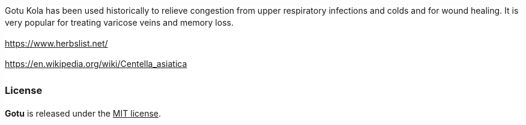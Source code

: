 Gotu Kola has been used historically to relieve congestion from upper respiratory infections and colds and for wound healing. It is very popular for treating varicose veins and memory loss.

https://www.herbslist.net/

https://en.wikipedia.org/wiki/Centella_asiatica

### License

**Gotu** is released under the
[MIT license](https://github.com/herbsjs/gotu/blob/master/LICENSE).
